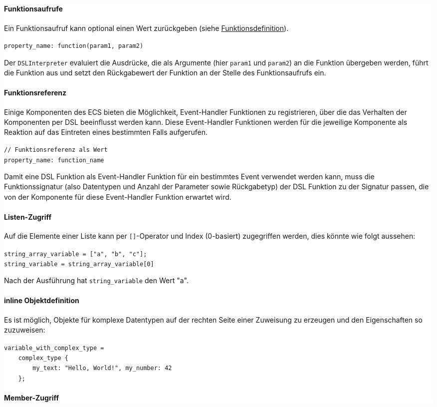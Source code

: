 #### Funktionsaufrufe

Ein Funktionsaufruf kann optional einen Wert zurückgeben (siehe [Funktionsdefinition](#funktionsdefinition)).

```
property_name: function(param1, param2)
```

Der `DSLInterpreter` evaluiert die Ausdrücke, die als Argumente (hier `param1` und `param2`) an die Funktion übergeben werden, führt die
Funktion aus und setzt den Rückgabewert der Funktion an der Stelle des Funktionsaufrufs ein.

#### Funktionsreferenz

Einige Komponenten des ECS bieten die Möglichkeit, Event-Handler Funktionen zu
registrieren, über die das Verhalten der Komponenten per DSL beeinflusst werden kann. Diese Event-Handler
Funktionen werden für die jeweilige Komponente als Reaktion auf das Eintreten eines bestimmten Falls aufgerufen.

```
// Funktionsreferenz als Wert
property_name: function_name
```

Damit eine DSL Funktion als Event-Handler Funktion für ein bestimmtes Event verwendet werden kann, muss die
Funktionssignatur (also Datentypen und Anzahl der Parameter sowie Rückgabetyp) der DSL Funktion zu der
Signatur passen, die von der Komponente für diese Event-Handler Funktion erwartet wird.

#### Listen-Zugriff

Auf die Elemente einer Liste kann per `[]`-Operator und Index (0-basiert) zugegriffen
werden, dies könnte wie folgt aussehen:

```
string_array_variable = ["a", "b", "c"];
string_variable = string_array_variable[0]
```

Nach der Ausführung hat `string_variable` den Wert "a".

#### inline Objektdefinition

Es ist möglich, Objekte für komplexe Datentypen auf der rechten Seite einer
Zuweisung zu erzeugen und den Eigenschaften so zuzuweisen:

```
variable_with_complex_type =
    complex_type {
        my_text: "Hello, World!", my_number: 42
    };
```

#### Member-Zugriff
